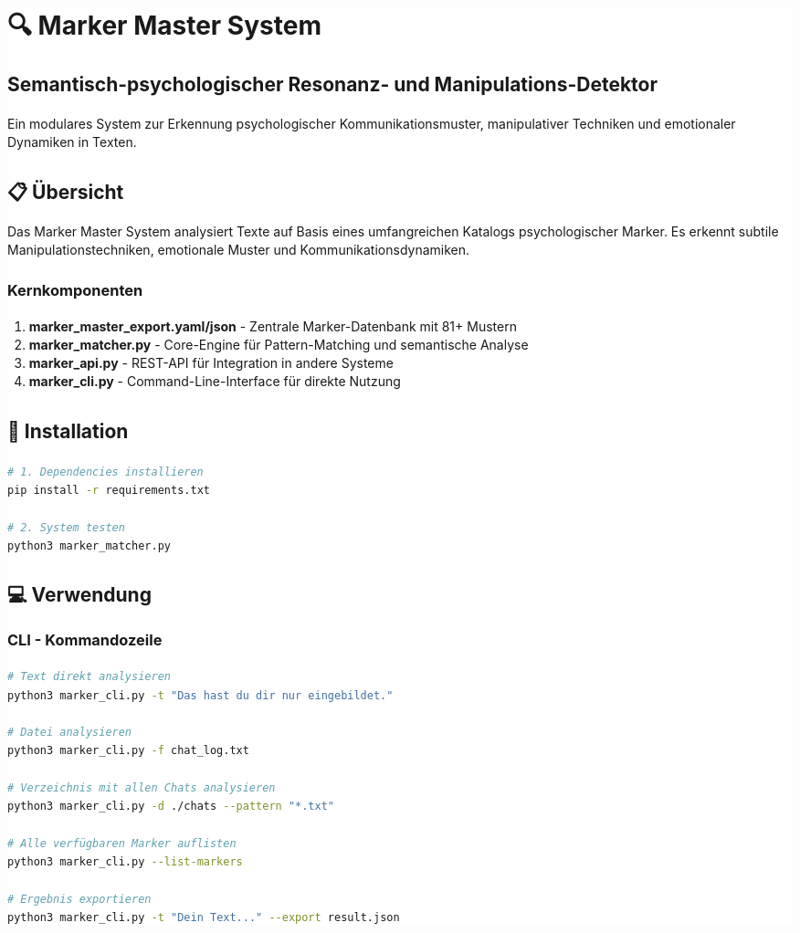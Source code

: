 # 🔍 Marker Master System

## Semantisch-psychologischer Resonanz- und Manipulations-Detektor

Ein modulares System zur Erkennung psychologischer Kommunikationsmuster, manipulativer Techniken und emotionaler Dynamiken in Texten.

## 📋 Übersicht

Das Marker Master System analysiert Texte auf Basis eines umfangreichen Katalogs psychologischer Marker. Es erkennt subtile Manipulationstechniken, emotionale Muster und Kommunikationsdynamiken.

### Kernkomponenten

1. **marker_master_export.yaml/json** - Zentrale Marker-Datenbank mit 81+ Mustern
2. **marker_matcher.py** - Core-Engine für Pattern-Matching und semantische Analyse
3. **marker_api.py** - REST-API für Integration in andere Systeme
4. **marker_cli.py** - Command-Line-Interface für direkte Nutzung

## 🚀 Installation

```bash
# 1. Dependencies installieren
pip install -r requirements.txt

# 2. System testen
python3 marker_matcher.py
```

## 💻 Verwendung

### CLI - Kommandozeile

```bash
# Text direkt analysieren
python3 marker_cli.py -t "Das hast du dir nur eingebildet."

# Datei analysieren
python3 marker_cli.py -f chat_log.txt

# Verzeichnis mit allen Chats analysieren
python3 marker_cli.py -d ./chats --pattern "*.txt"

# Alle verfügbaren Marker auflisten
python3 marker_cli.py --list-markers

# Ergebnis exportieren
python3 marker_cli.py -t "Dein Text..." --export result.json
```
